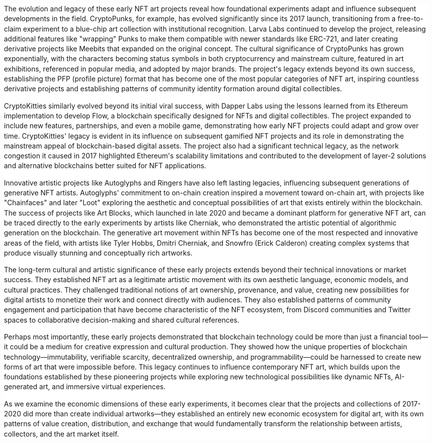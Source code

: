 The evolution and legacy of these early NFT art projects reveal how foundational experiments adapt and influence subsequent developments in the field. CryptoPunks, for example, has evolved significantly since its 2017 launch, transitioning from a free-to-claim experiment to a blue-chip art collection with institutional recognition. Larva Labs continued to develop the project, releasing additional features like "wrapping" Punks to make them compatible with newer standards like ERC-721, and later creating derivative projects like Meebits that expanded on the original concept. The cultural significance of CryptoPunks has grown exponentially, with the characters becoming status symbols in both cryptocurrency and mainstream culture, featured in art exhibitions, referenced in popular media, and adopted by major brands. The project's legacy extends beyond its own success, establishing the PFP (profile picture) format that has become one of the most popular categories of NFT art, inspiring countless derivative projects and establishing patterns of community identity formation around digital collectibles.

CryptoKitties similarly evolved beyond its initial viral success, with Dapper Labs using the lessons learned from its Ethereum implementation to develop Flow, a blockchain specifically designed for NFTs and digital collectibles. The project expanded to include new features, partnerships, and even a mobile game, demonstrating how early NFT projects could adapt and grow over time. CryptoKitties' legacy is evident in its influence on subsequent gamified NFT projects and its role in demonstrating the mainstream appeal of blockchain-based digital assets. The project also had a significant technical legacy, as the network congestion it caused in 2017 highlighted Ethereum's scalability limitations and contributed to the development of layer-2 solutions and alternative blockchains better suited for NFT applications.

Innovative artistic projects like Autoglyphs and Ringers have also left lasting legacies, influencing subsequent generations of generative NFT artists. Autoglyphs' commitment to on-chain creation inspired a movement toward on-chain art, with projects like "Chainfaces" and later "Loot" exploring the aesthetic and conceptual possibilities of art that exists entirely within the blockchain. The success of projects like Art Blocks, which launched in late 2020 and became a dominant platform for generative NFT art, can be traced directly to the early experiments by artists like Cherniak, who demonstrated the artistic potential of algorithmic generation on the blockchain. The generative art movement within NFTs has become one of the most respected and innovative areas of the field, with artists like Tyler Hobbs, Dmitri Cherniak, and Snowfro (Erick Calderon) creating complex systems that produce visually stunning and conceptually rich artworks.

The long-term cultural and artistic significance of these early projects extends beyond their technical innovations or market success. They established NFT art as a legitimate artistic movement with its own aesthetic language, economic models, and cultural practices. They challenged traditional notions of art ownership, provenance, and value, creating new possibilities for digital artists to monetize their work and connect directly with audiences. They also established patterns of community engagement and participation that have become characteristic of the NFT ecosystem, from Discord communities and Twitter spaces to collaborative decision-making and shared cultural references.

Perhaps most importantly, these early projects demonstrated that blockchain technology could be more than just a financial tool—it could be a medium for creative expression and cultural production. They showed how the unique properties of blockchain technology—immutability, verifiable scarcity, decentralized ownership, and programmability—could be harnessed to create new forms of art that were impossible before. This legacy continues to influence contemporary NFT art, which builds upon the foundations established by these pioneering projects while exploring new technological possibilities like dynamic NFTs, AI-generated art, and immersive virtual experiences.

As we examine the economic dimensions of these early experiments, it becomes clear that the projects and collections of 2017-2020 did more than create individual artworks—they established an entirely new economic ecosystem for digital art, with its own patterns of value creation, distribution, and exchange that would fundamentally transform the relationship between artists, collectors, and the art market itself.

